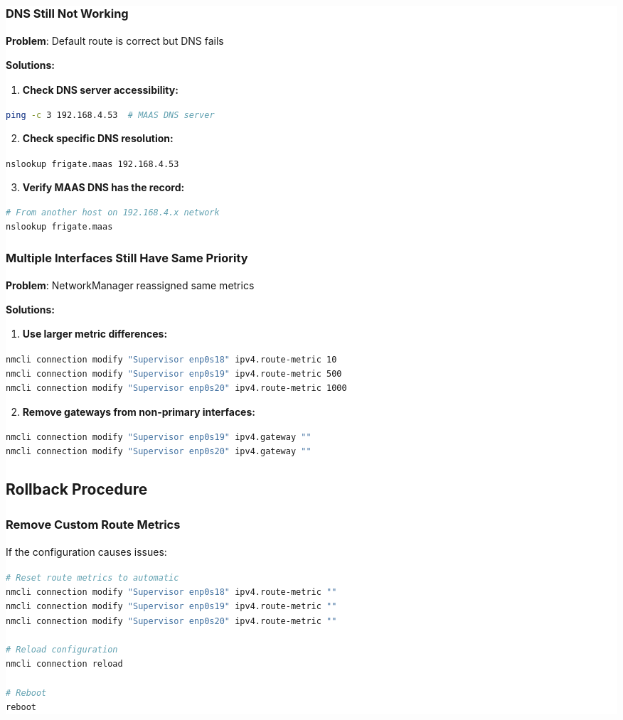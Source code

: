 ### DNS Still Not Working
**Problem**: Default route is correct but DNS fails

**Solutions:**
1. **Check DNS server accessibility:**
```bash
ping -c 3 192.168.4.53  # MAAS DNS server
```

2. **Check specific DNS resolution:**
```bash
nslookup frigate.maas 192.168.4.53
```

3. **Verify MAAS DNS has the record:**
```bash
# From another host on 192.168.4.x network
nslookup frigate.maas
```

### Multiple Interfaces Still Have Same Priority
**Problem**: NetworkManager reassigned same metrics

**Solutions:**
1. **Use larger metric differences:**
```bash
nmcli connection modify "Supervisor enp0s18" ipv4.route-metric 10
nmcli connection modify "Supervisor enp0s19" ipv4.route-metric 500
nmcli connection modify "Supervisor enp0s20" ipv4.route-metric 1000
```

2. **Remove gateways from non-primary interfaces:**
```bash
nmcli connection modify "Supervisor enp0s19" ipv4.gateway ""
nmcli connection modify "Supervisor enp0s20" ipv4.gateway ""
```

## Rollback Procedure

### Remove Custom Route Metrics
If the configuration causes issues:
```bash
# Reset route metrics to automatic
nmcli connection modify "Supervisor enp0s18" ipv4.route-metric ""
nmcli connection modify "Supervisor enp0s19" ipv4.route-metric ""
nmcli connection modify "Supervisor enp0s20" ipv4.route-metric ""

# Reload configuration
nmcli connection reload

# Reboot
reboot
```
